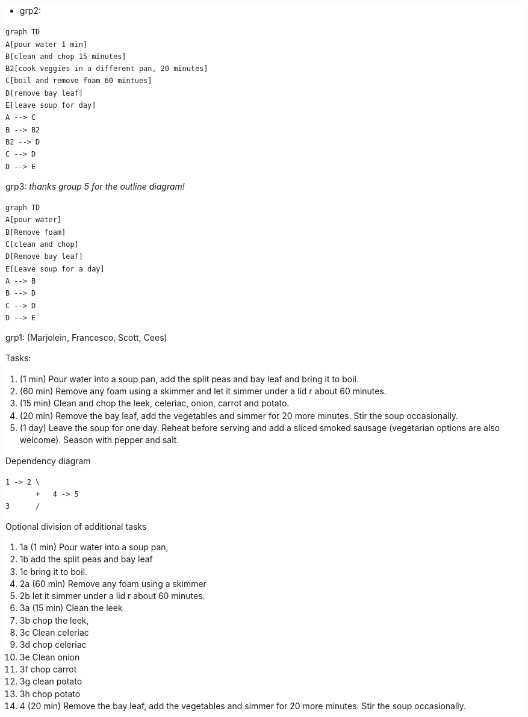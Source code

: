 - grp2:
```mermaid
graph TD
A[pour water 1 min]
B[clean and chop 15 minutes]
B2[cook veggies in a different pan, 20 minutes]
C[boil and remove foam 60 mintues]
D[remove bay leaf]
E[leave soup for day]
A --> C
B --> B2
B2 --> D
C --> D
D --> E
```

grp3:
*thanks group 5 for the outline diagram!*

```mermaid
graph TD
A[pour water]
B[Remove foam]
C[clean and chop]
D[Remove bay leaf]
E[Leave soup for a day]
A --> B
B --> D
C --> D
D --> E
```

grp1: (Marjolein, Francesco, Scott, Cees)

Tasks:
1. (1 min) Pour water into a soup pan, add the split peas and bay leaf and bring it to boil.
2.    (60 min) Remove any foam using a skimmer and let it simmer under a lid r about 60 minutes.
3.    (15 min) Clean and chop the leek, celeriac, onion, carrot and potato.
4.    (20 min) Remove the bay leaf, add the vegetables and simmer for 20 more minutes. Stir the soup occasionally.
5.    (1 day) Leave the soup for one day. Reheat before serving and add a sliced smoked sausage (vegetarian options are also welcome). Season with pepper and salt.

Dependency diagram
```
1 -> 2 \
       +   4 -> 5
3      /
```

Optional division of additional tasks

1.    1a (1 min) Pour water into a soup pan,
2.    1b add the split peas and bay leaf
3.    1c bring it to boil.
4.    2a (60 min) Remove any foam using a skimmer
5. 2b    let it simmer under a lid r about 60 minutes.
6. 3a    (15 min) Clean the leek
7. 3b    chop the leek,
8. 3c    Clean celeriac
9. 3d    chop celeriac
10. 3e    Clean onion
1. 3f    chop carrot
2. 3g    clean potato
3. 3h    chop potato
4. 4    (20 min) Remove the bay leaf, add the vegetables and simmer for 20 more minutes. Stir the soup occasionally.
